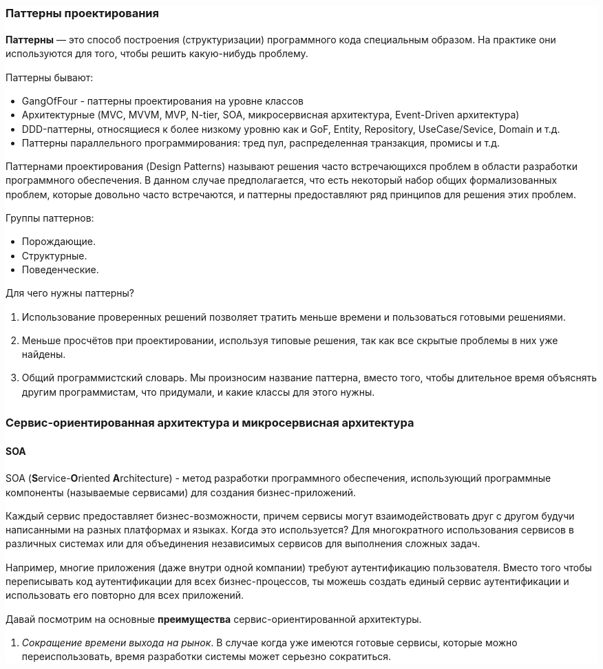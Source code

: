 
### Паттерны проектирования

**Паттерны** — это способ построения (структуризации) программного кода специальным образом. На практике они используются для того, чтобы решить какую-нибудь проблему.

Паттерны бывают:

* GangOfFour - паттерны проектирования на уровне классов
* Архитектурные (MVC, MVVM, MVP, N-tier, SOA, микросервисная архитектура, Event-Driven архитектура) 
* DDD-паттерны, относящиеся к более низкому уровню как и GoF, Entity, Repository, UseCase/Sevice, Domain и т.д.
* Паттерны параллельного программирования: тред пул, распределенная транзакция, промисы и т.д.

Паттернами проектирования (Design Patterns) называют решения часто встречающихся проблем в области разработки программного обеспечения. В данном случае предполагается, что есть некоторый набор общих формализованных проблем, которые довольно часто встречаются, и паттерны предоставляют ряд принципов для решения этих проблем.

Группы паттернов:

* Порождающие.
* Структурные.
* Поведенческие.

Для чего нужны паттерны?

1. Использование проверенных решений позволяет тратить меньше времени и пользоваться готовыми решениями.

2. Меньше просчётов при проектировании, используя типовые решения, так как все скрытые проблемы в них уже найдены.

3. Общий программистский словарь. Мы произносим название паттерна, вместо того, чтобы длительное время объяснять другим программистам, что придумали, и какие классы для этого нужны.

### Сервис-ориентированная архитектура и микросервисная архитектура

#### SOA

SOA (**S**ervice-**O**riented **A**rchitecture) - метод разработки программного обеспечения, использующий программные компоненты (называемые сервисами) для создания бизнес-приложений. 

Каждый сервис предоставляет бизнес-возможности, причем сервисы могут взаимодействовать друг с другом будучи написанными на разных платформах и языках. Когда это используется? Для многократного использования сервисов в различных системах или для объединения независимых сервисов для выполнения сложных задач.

Например, многие приложения (даже внутри одной компании) требуют аутентификацию пользователя. Вместо того чтобы переписывать код аутентификации для всех бизнес-процессов, ты можешь создать единый сервис аутентификации и использовать его повторно для всех приложений.

Давай посмотрим на основные **преимущества** сервис-ориентированной архитектуры.

1) *Сокращение времени выхода на рынок*. В случае когда уже имеются готовые сервисы, которые можно переиспользовать, время разработки системы может серьезно сократиться.
